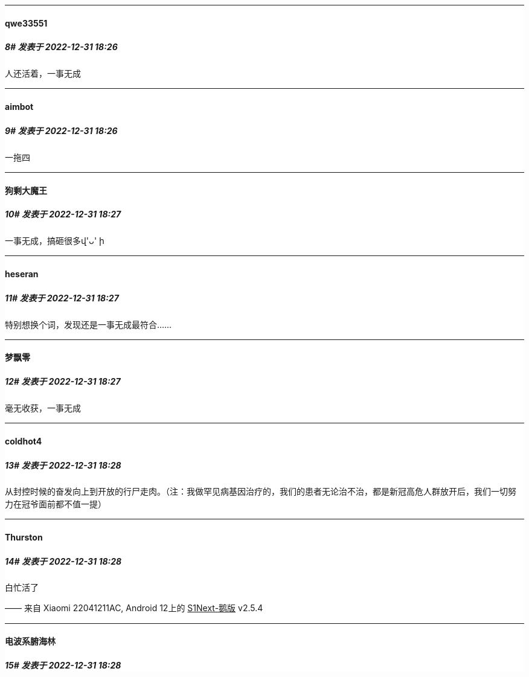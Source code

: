 *****

####  qwe33551  
##### 8#       发表于 2022-12-31 18:26

人还活着，一事无成

*****

####  aimbot  
##### 9#       发表于 2022-12-31 18:26

一拖四

*****

####  狗剩大魔王  
##### 10#       发表于 2022-12-31 18:27

一事无成，搞砸很多վ'ᴗ' ի

*****

####  heseran  
##### 11#       发表于 2022-12-31 18:27

特别想换个词，发现还是一事无成最符合……

*****

####  梦飘零  
##### 12#       发表于 2022-12-31 18:27

毫无收获，一事无成

*****

####  coldhot4  
##### 13#       发表于 2022-12-31 18:28

从封控时候的奋发向上到开放的行尸走肉。（注：我做罕见病基因治疗的，我们的患者无论治不治，都是新冠高危人群放开后，我们一切努力在冠爷面前都不值一提）

*****

####  Thurston  
##### 14#       发表于 2022-12-31 18:28

白忙活了

—— 来自 Xiaomi 22041211AC, Android 12上的 [S1Next-鹅版](https://github.com/ykrank/S1-Next/releases) v2.5.4

*****

####  电波系腑海林  
##### 15#       发表于 2022-12-31 18:28
